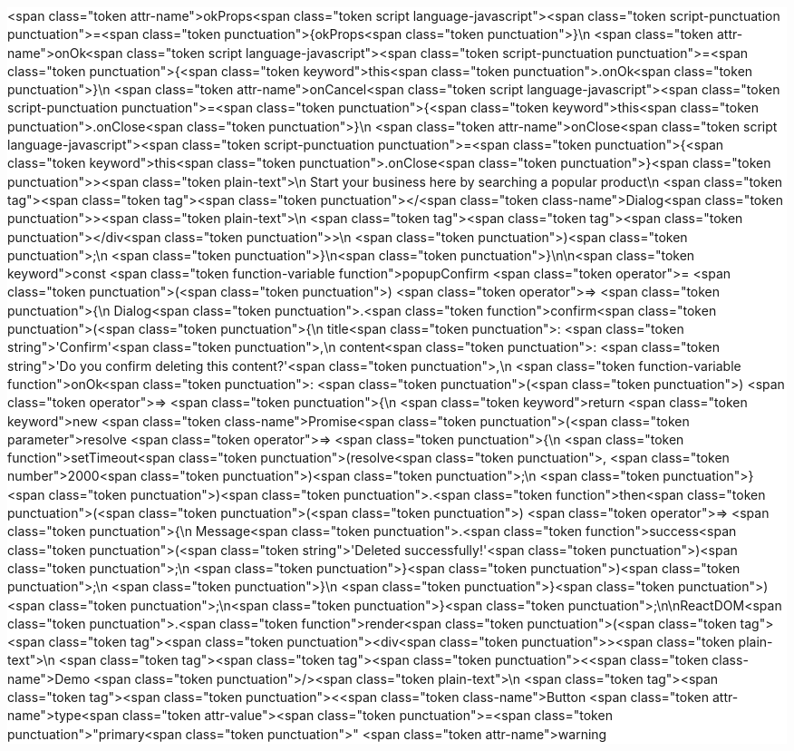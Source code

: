 <span class=\"token attr-name\">okProps</span><span class=\"token script language-javascript\"><span class=\"token script-punctuation punctuation\">=</span><span class=\"token punctuation\">{</span>okProps<span class=\"token punctuation\">}</span></span>\n                    <span class=\"token attr-name\">onOk</span><span class=\"token script language-javascript\"><span class=\"token script-punctuation punctuation\">=</span><span class=\"token punctuation\">{</span><span class=\"token keyword\">this</span><span class=\"token punctuation\">.</span>onOk<span class=\"token punctuation\">}</span></span>\n                    <span class=\"token attr-name\">onCancel</span><span class=\"token script language-javascript\"><span class=\"token script-punctuation punctuation\">=</span><span class=\"token punctuation\">{</span><span class=\"token keyword\">this</span><span class=\"token punctuation\">.</span>onClose<span class=\"token punctuation\">}</span></span>\n                    <span class=\"token attr-name\">onClose</span><span class=\"token script language-javascript\"><span class=\"token script-punctuation punctuation\">=</span><span class=\"token punctuation\">{</span><span class=\"token keyword\">this</span><span class=\"token punctuation\">.</span>onClose<span class=\"token punctuation\">}</span></span><span class=\"token punctuation\">></span></span><span class=\"token plain-text\">\n                    Start your business here by searching a popular product\n                </span><span class=\"token tag\"><span class=\"token tag\"><span class=\"token punctuation\">&lt;/</span><span class=\"token class-name\">Dialog</span></span><span class=\"token punctuation\">></span></span><span class=\"token plain-text\">\n            </span><span class=\"token tag\"><span class=\"token tag\"><span class=\"token punctuation\">&lt;/</span>div</span><span class=\"token punctuation\">></span></span>\n        <span class=\"token punctuation\">)</span><span class=\"token punctuation\">;</span>\n    <span class=\"token punctuation\">}</span>\n<span class=\"token punctuation\">}</span>\n\n<span class=\"token keyword\">const</span> <span class=\"token function-variable function\">popupConfirm</span> <span class=\"token operator\">=</span> <span class=\"token punctuation\">(</span><span class=\"token punctuation\">)</span> <span class=\"token operator\">=></span> <span class=\"token punctuation\">{</span>\n    Dialog<span class=\"token punctuation\">.</span><span class=\"token function\">confirm</span><span class=\"token punctuation\">(</span><span class=\"token punctuation\">{</span>\n        title<span class=\"token punctuation\">:</span> <span class=\"token string\">'Confirm'</span><span class=\"token punctuation\">,</span>\n        content<span class=\"token punctuation\">:</span> <span class=\"token string\">'Do you confirm deleting this content?'</span><span class=\"token punctuation\">,</span>\n        <span class=\"token function-variable function\">onOk</span><span class=\"token punctuation\">:</span> <span class=\"token punctuation\">(</span><span class=\"token punctuation\">)</span> <span class=\"token operator\">=></span> <span class=\"token punctuation\">{</span>\n            <span class=\"token keyword\">return</span> <span class=\"token keyword\">new</span> <span class=\"token class-name\">Promise</span><span class=\"token punctuation\">(</span><span class=\"token parameter\">resolve</span> <span class=\"token operator\">=></span> <span class=\"token punctuation\">{</span>\n                <span class=\"token function\">setTimeout</span><span class=\"token punctuation\">(</span>resolve<span class=\"token punctuation\">,</span> <span class=\"token number\">2000</span><span class=\"token punctuation\">)</span><span class=\"token punctuation\">;</span>\n            <span class=\"token punctuation\">}</span><span class=\"token punctuation\">)</span><span class=\"token punctuation\">.</span><span class=\"token function\">then</span><span class=\"token punctuation\">(</span><span class=\"token punctuation\">(</span><span class=\"token punctuation\">)</span> <span class=\"token operator\">=></span> <span class=\"token punctuation\">{</span>\n                Message<span class=\"token punctuation\">.</span><span class=\"token function\">success</span><span class=\"token punctuation\">(</span><span class=\"token string\">'Deleted successfully!'</span><span class=\"token punctuation\">)</span><span class=\"token punctuation\">;</span>\n            <span class=\"token punctuation\">}</span><span class=\"token punctuation\">)</span><span class=\"token punctuation\">;</span>\n        <span class=\"token punctuation\">}</span>\n    <span class=\"token punctuation\">}</span><span class=\"token punctuation\">)</span><span class=\"token punctuation\">;</span>\n<span class=\"token punctuation\">}</span><span class=\"token punctuation\">;</span>\n\nReactDOM<span class=\"token punctuation\">.</span><span class=\"token function\">render</span><span class=\"token punctuation\">(</span><span class=\"token tag\"><span class=\"token tag\"><span class=\"token punctuation\">&lt;</span>div</span><span class=\"token punctuation\">></span></span><span class=\"token plain-text\">\n    </span><span class=\"token tag\"><span class=\"token tag\"><span class=\"token punctuation\">&lt;</span><span class=\"token class-name\">Demo</span></span> <span class=\"token punctuation\">/></span></span><span class=\"token plain-text\">\n    </span><span class=\"token tag\"><span class=\"token tag\"><span class=\"token punctuation\">&lt;</span><span class=\"token class-name\">Button</span></span> <span class=\"token attr-name\">type</span><span class=\"token attr-value\"><span class=\"token punctuation\">=</span><span class=\"token punctuation\">\"</span>primary<span class=\"token punctuation\">\"</span></span> <span class=\"token attr-name\">warning</span>